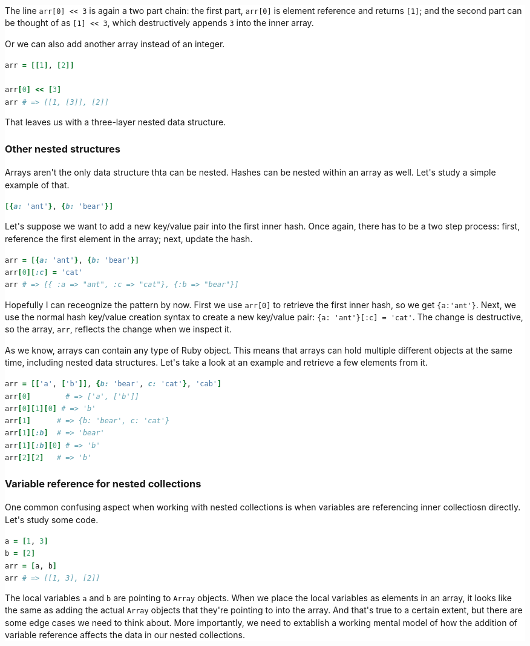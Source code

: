 The line `arr[0] << 3` is again a two part chain: the first part, `arr[0]` is element reference and returns `[1]`; and the second part can be thought of as `[1] << 3`, which destructively appends `3` into the inner array.

Or we can also add another array instead of an integer.

```Ruby
arr = [[1], [2]]

arr[0] << [3]
arr # => [[1, [3]], [2]]
```
That leaves us with a three-layer nested data structure.

### Other nested structures

Arrays aren't the only data structure thta can be nested. Hashes can be nested within an array as well.  Let's study a simple example of that.

```Ruby
[{a: 'ant'}, {b: 'bear'}]
```
Let's suppose we want to add a new key/value pair into the first inner hash. Once again, there has to be a two step process: first, reference the first element in the array; next, update the hash.
```Ruby
arr = [{a: 'ant'}, {b: 'bear'}]
arr[0][:c] = 'cat'
arr # => [{ :a => "ant", :c => "cat"}, {:b => "bear"}]
```
Hopefully I can receognize the pattern by now. First we use `arr[0]` to retrieve the first inner hash, so we get `{a:'ant'}`. Next, we use the normal hash key/value creation syntax to create a new key/value pair: `{a: 'ant'}[:c] = 'cat'`. The change is destructive, so the array, `arr`, reflects the change when we inspect it.

As we know, arrays can contain any type of Ruby object. This means that arrays can hold multiple different objects at the same time, including nested data structures. Let's take a look at an example and retrieve a few elements from it.

```Ruby
arr = [['a', ['b']], {b: 'bear', c: 'cat'}, 'cab']
arr[0]        # => ['a', ['b']]
arr[0][1][0] # => 'b'
arr[1]      # => {b: 'bear', c: 'cat'}
arr[1][:b]  # => 'bear'
arr[1][:b][0] # => 'b'
arr[2][2]   # => 'b'
```
### Variable reference for nested collections

One common confusing aspect when working with nested collections is when variables are referencing inner collectiosn directly. Let's study some code.

```Ruby
a = [1, 3]
b = [2]
arr = [a, b]
arr # => [[1, 3], [2]]
```
The local variables `a` and `b` are pointing to `Array` objects. When we place the local variables as elements in an array, it looks like the same as adding the actual `Array` objects that they're pointing to into the array. And that's true to a certain extent, but there are some edge cases we need to think about. More importantly, we need to extablish a working mental model of how the addition of variable reference affects the data in our nested collections.
